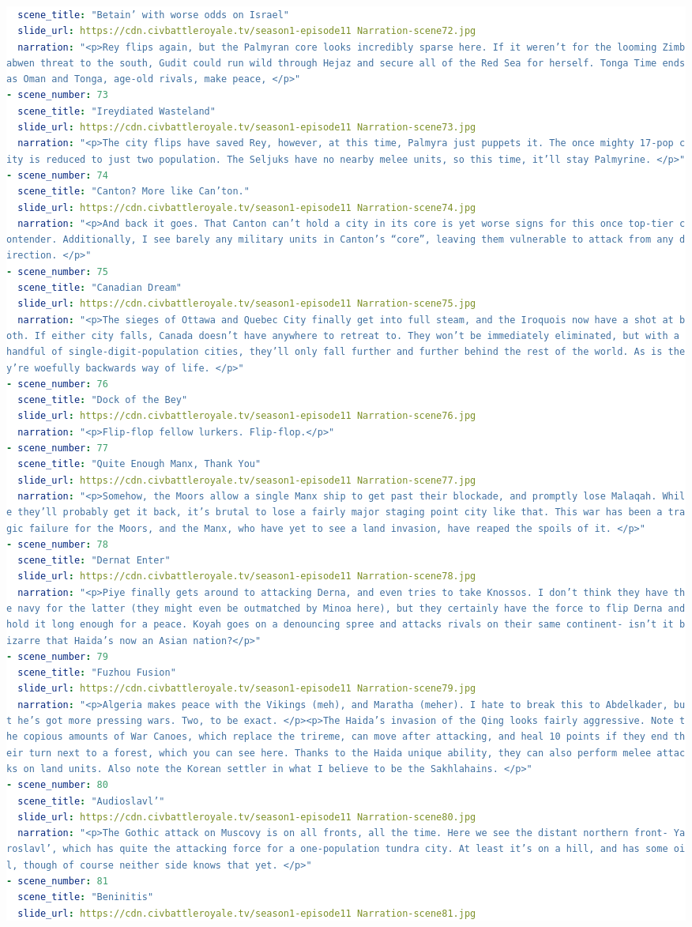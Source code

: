 ```yaml
  scene_title: "Betain’ with worse odds on Israel"
  slide_url: https://cdn.civbattleroyale.tv/season1-episode11 Narration-scene72.jpg
  narration: "<p>Rey flips again, but the Palmyran core looks incredibly sparse here. If it weren’t for the looming Zimbabwen threat to the south, Gudit could run wild through Hejaz and secure all of the Red Sea for herself. Tonga Time ends as Oman and Tonga, age-old rivals, make peace, </p>"
- scene_number: 73
  scene_title: "Ireydiated Wasteland"
  slide_url: https://cdn.civbattleroyale.tv/season1-episode11 Narration-scene73.jpg
  narration: "<p>The city flips have saved Rey, however, at this time, Palmyra just puppets it. The once mighty 17-pop city is reduced to just two population. The Seljuks have no nearby melee units, so this time, it’ll stay Palmyrine. </p>"
- scene_number: 74
  scene_title: "Canton? More like Can’ton."
  slide_url: https://cdn.civbattleroyale.tv/season1-episode11 Narration-scene74.jpg
  narration: "<p>And back it goes. That Canton can’t hold a city in its core is yet worse signs for this once top-tier contender. Additionally, I see barely any military units in Canton’s “core”, leaving them vulnerable to attack from any direction. </p>"
- scene_number: 75
  scene_title: "Canadian Dream"
  slide_url: https://cdn.civbattleroyale.tv/season1-episode11 Narration-scene75.jpg
  narration: "<p>The sieges of Ottawa and Quebec City finally get into full steam, and the Iroquois now have a shot at both. If either city falls, Canada doesn’t have anywhere to retreat to. They won’t be immediately eliminated, but with a handful of single-digit-population cities, they’ll only fall further and further behind the rest of the world. As is they’re woefully backwards way of life. </p>"
- scene_number: 76
  scene_title: "Dock of the Bey"
  slide_url: https://cdn.civbattleroyale.tv/season1-episode11 Narration-scene76.jpg
  narration: "<p>Flip-flop fellow lurkers. Flip-flop.</p>"
- scene_number: 77
  scene_title: "Quite Enough Manx, Thank You"
  slide_url: https://cdn.civbattleroyale.tv/season1-episode11 Narration-scene77.jpg
  narration: "<p>Somehow, the Moors allow a single Manx ship to get past their blockade, and promptly lose Malaqah. While they’ll probably get it back, it’s brutal to lose a fairly major staging point city like that. This war has been a tragic failure for the Moors, and the Manx, who have yet to see a land invasion, have reaped the spoils of it. </p>"
- scene_number: 78
  scene_title: "Dernat Enter"
  slide_url: https://cdn.civbattleroyale.tv/season1-episode11 Narration-scene78.jpg
  narration: "<p>Piye finally gets around to attacking Derna, and even tries to take Knossos. I don’t think they have the navy for the latter (they might even be outmatched by Minoa here), but they certainly have the force to flip Derna and hold it long enough for a peace. Koyah goes on a denouncing spree and attacks rivals on their same continent- isn’t it bizarre that Haida’s now an Asian nation?</p>"
- scene_number: 79
  scene_title: "Fuzhou Fusion"
  slide_url: https://cdn.civbattleroyale.tv/season1-episode11 Narration-scene79.jpg
  narration: "<p>Algeria makes peace with the Vikings (meh), and Maratha (meher). I hate to break this to Abdelkader, but he’s got more pressing wars. Two, to be exact. </p><p>The Haida’s invasion of the Qing looks fairly aggressive. Note the copious amounts of War Canoes, which replace the trireme, can move after attacking, and heal 10 points if they end their turn next to a forest, which you can see here. Thanks to the Haida unique ability, they can also perform melee attacks on land units. Also note the Korean settler in what I believe to be the Sakhlahains. </p>"
- scene_number: 80
  scene_title: "Audioslavl’"
  slide_url: https://cdn.civbattleroyale.tv/season1-episode11 Narration-scene80.jpg
  narration: "<p>The Gothic attack on Muscovy is on all fronts, all the time. Here we see the distant northern front- Yaroslavl’, which has quite the attacking force for a one-population tundra city. At least it’s on a hill, and has some oil, though of course neither side knows that yet. </p>"
- scene_number: 81
  scene_title: "Beninitis"
  slide_url: https://cdn.civbattleroyale.tv/season1-episode11 Narration-scene81.jpg
```